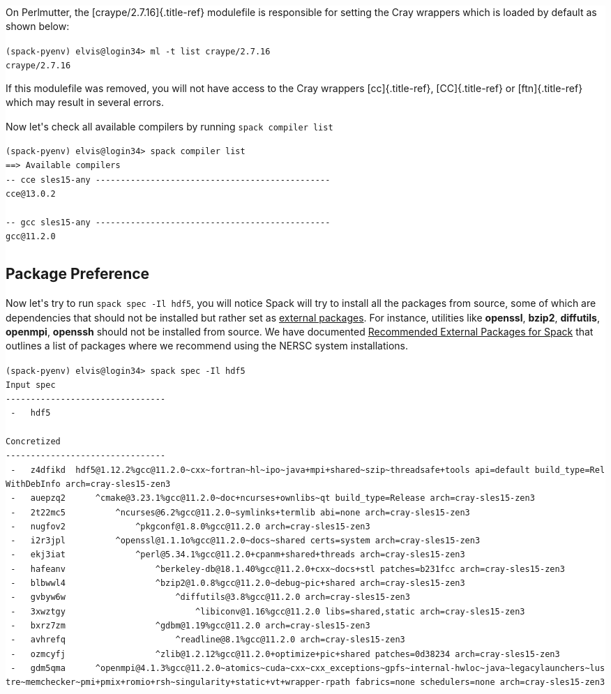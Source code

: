 On Perlmutter, the [craype/2.7.16]{.title-ref} modulefile is responsible
for setting the Cray wrappers which is loaded by default as shown below:

``` console
(spack-pyenv) elvis@login34> ml -t list craype/2.7.16
craype/2.7.16
```

If this modulefile was removed, you will not have access to the Cray
wrappers [cc]{.title-ref}, [CC]{.title-ref} or [ftn]{.title-ref} which
may result in several errors.

Now let\'s check all available compilers by running
`spack compiler list`

``` console
(spack-pyenv) elvis@login34> spack compiler list
==> Available compilers
-- cce sles15-any -----------------------------------------------
cce@13.0.2

-- gcc sles15-any -----------------------------------------------
gcc@11.2.0
```

## Package Preference

Now let\'s try to run `spack spec -Il hdf5`, you will notice Spack will
try to install all the packages from source, some of which are
dependencies that should not be installed but rather set as [external
packages](https://spack.readthedocs.io/en/latest/build_settings.html#external-packages).
For instance, utilities like **openssl**, **bzip2**, **diffutils**,
**openmpi**, **openssh** should not be installed from source. We have
documented [Recommended External Packages for
Spack](https://github.com/NERSC/spack-infrastructure/blob/main/spack-externals.md)
that outlines a list of packages where we recommend using the NERSC
system installations.

``` {.console linenos="" emphasize-lines="12,15,16,19,21,34,36"}
(spack-pyenv) elvis@login34> spack spec -Il hdf5
Input spec
--------------------------------
 -   hdf5

Concretized
--------------------------------
 -   z4dfikd  hdf5@1.12.2%gcc@11.2.0~cxx~fortran~hl~ipo~java+mpi+shared~szip~threadsafe+tools api=default build_type=RelWithDebInfo arch=cray-sles15-zen3
 -   auepzq2      ^cmake@3.23.1%gcc@11.2.0~doc+ncurses+ownlibs~qt build_type=Release arch=cray-sles15-zen3
 -   2t22mc5          ^ncurses@6.2%gcc@11.2.0~symlinks+termlib abi=none arch=cray-sles15-zen3
 -   nugfov2              ^pkgconf@1.8.0%gcc@11.2.0 arch=cray-sles15-zen3
 -   i2r3jpl          ^openssl@1.1.1o%gcc@11.2.0~docs~shared certs=system arch=cray-sles15-zen3
 -   ekj3iat              ^perl@5.34.1%gcc@11.2.0+cpanm+shared+threads arch=cray-sles15-zen3
 -   hafeanv                  ^berkeley-db@18.1.40%gcc@11.2.0+cxx~docs+stl patches=b231fcc arch=cray-sles15-zen3
 -   blbwwl4                  ^bzip2@1.0.8%gcc@11.2.0~debug~pic+shared arch=cray-sles15-zen3
 -   gvbyw6w                      ^diffutils@3.8%gcc@11.2.0 arch=cray-sles15-zen3
 -   3xwztgy                          ^libiconv@1.16%gcc@11.2.0 libs=shared,static arch=cray-sles15-zen3
 -   bxrz7zm                  ^gdbm@1.19%gcc@11.2.0 arch=cray-sles15-zen3
 -   avhrefq                      ^readline@8.1%gcc@11.2.0 arch=cray-sles15-zen3
 -   ozmcyfj                  ^zlib@1.2.12%gcc@11.2.0+optimize+pic+shared patches=0d38234 arch=cray-sles15-zen3
 -   gdm5qma      ^openmpi@4.1.3%gcc@11.2.0~atomics~cuda~cxx~cxx_exceptions~gpfs~internal-hwloc~java~legacylaunchers~lustre~memchecker~pmi+pmix+romio+rsh~singularity+static+vt+wrapper-rpath fabrics=none schedulers=none arch=cray-sles15-zen3
```